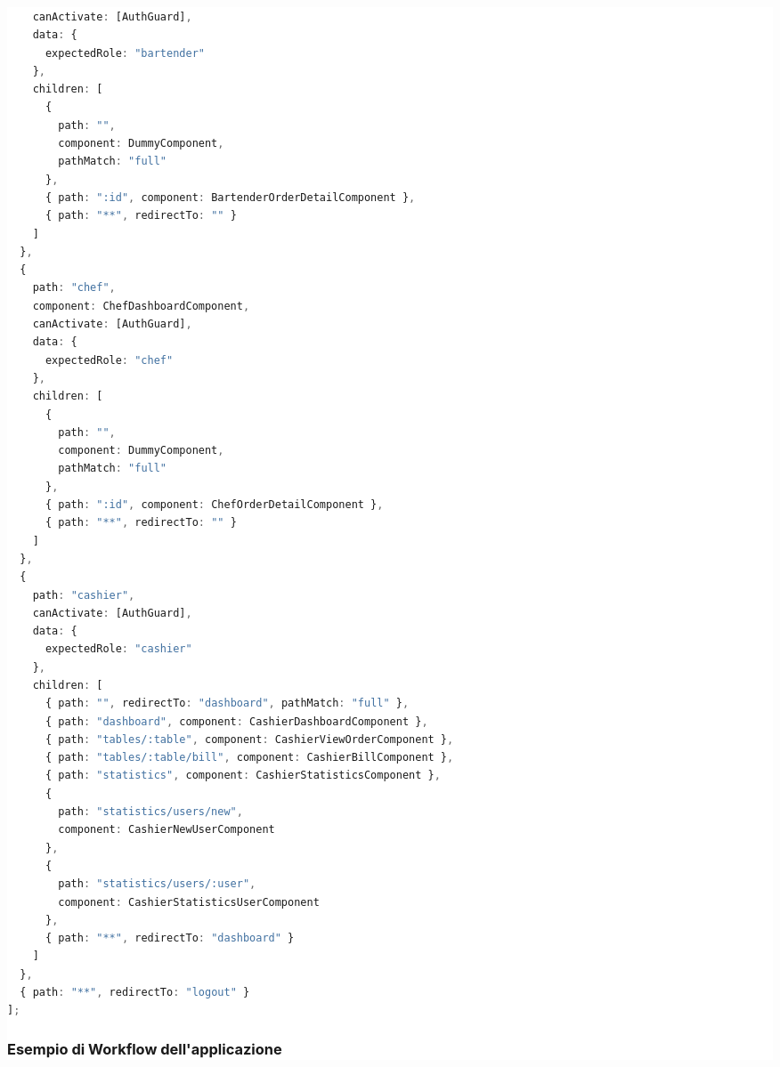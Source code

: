 ```typescript
    canActivate: [AuthGuard],
    data: {
      expectedRole: "bartender"
    },
    children: [
      {
        path: "",
        component: DummyComponent,
        pathMatch: "full"
      },
      { path: ":id", component: BartenderOrderDetailComponent },
      { path: "**", redirectTo: "" }
    ]
  },
  {
    path: "chef",
    component: ChefDashboardComponent,
    canActivate: [AuthGuard],
    data: {
      expectedRole: "chef"
    },
    children: [
      {
        path: "",
        component: DummyComponent,
        pathMatch: "full"
      },
      { path: ":id", component: ChefOrderDetailComponent },
      { path: "**", redirectTo: "" }
    ]
  },
  {
    path: "cashier",
    canActivate: [AuthGuard],
    data: {
      expectedRole: "cashier"
    },
    children: [
      { path: "", redirectTo: "dashboard", pathMatch: "full" },
      { path: "dashboard", component: CashierDashboardComponent },
      { path: "tables/:table", component: CashierViewOrderComponent },
      { path: "tables/:table/bill", component: CashierBillComponent },
      { path: "statistics", component: CashierStatisticsComponent },
      {
        path: "statistics/users/new",
        component: CashierNewUserComponent
      },
      {
        path: "statistics/users/:user",
        component: CashierStatisticsUserComponent
      },
      { path: "**", redirectTo: "dashboard" }
    ]
  },
  { path: "**", redirectTo: "logout" }
];
```

### Esempio di Workflow dell'applicazione